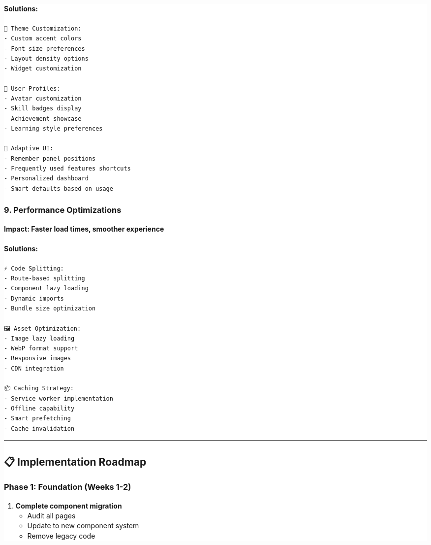 #### Solutions:
```
🎨 Theme Customization:
- Custom accent colors
- Font size preferences
- Layout density options
- Widget customization

👤 User Profiles:
- Avatar customization
- Skill badges display
- Achievement showcase
- Learning style preferences

🎯 Adaptive UI:
- Remember panel positions
- Frequently used features shortcuts
- Personalized dashboard
- Smart defaults based on usage
```

### 9. **Performance Optimizations**
**Impact: Faster load times, smoother experience**

#### Solutions:
```
⚡ Code Splitting:
- Route-based splitting
- Component lazy loading
- Dynamic imports
- Bundle size optimization

🖼️ Asset Optimization:
- Image lazy loading
- WebP format support
- Responsive images
- CDN integration

📦 Caching Strategy:
- Service worker implementation
- Offline capability
- Smart prefetching
- Cache invalidation
```

---

## 📋 Implementation Roadmap

### Phase 1: Foundation (Weeks 1-2)
1. **Complete component migration**
   - Audit all pages
   - Update to new component system
   - Remove legacy code
   